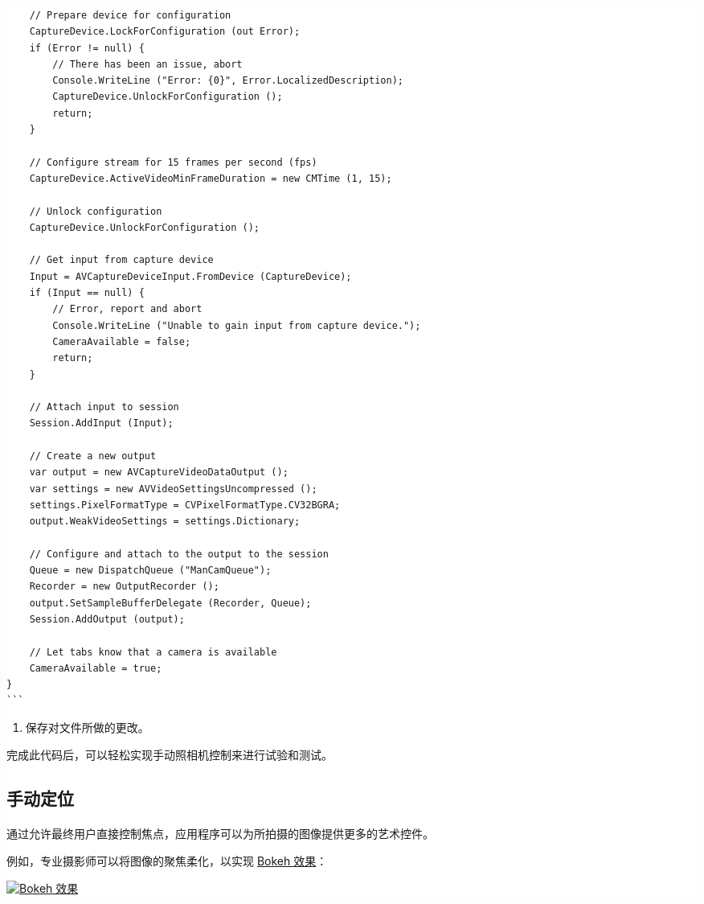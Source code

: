         // Prepare device for configuration
        CaptureDevice.LockForConfiguration (out Error);
        if (Error != null) {
            // There has been an issue, abort
            Console.WriteLine ("Error: {0}", Error.LocalizedDescription);
            CaptureDevice.UnlockForConfiguration ();
            return;
        }

        // Configure stream for 15 frames per second (fps)
        CaptureDevice.ActiveVideoMinFrameDuration = new CMTime (1, 15);

        // Unlock configuration
        CaptureDevice.UnlockForConfiguration ();

        // Get input from capture device
        Input = AVCaptureDeviceInput.FromDevice (CaptureDevice);
        if (Input == null) {
            // Error, report and abort
            Console.WriteLine ("Unable to gain input from capture device.");
            CameraAvailable = false;
            return;
        }

        // Attach input to session
        Session.AddInput (Input);

        // Create a new output
        var output = new AVCaptureVideoDataOutput ();
        var settings = new AVVideoSettingsUncompressed ();
        settings.PixelFormatType = CVPixelFormatType.CV32BGRA;
        output.WeakVideoSettings = settings.Dictionary;

        // Configure and attach to the output to the session
        Queue = new DispatchQueue ("ManCamQueue");
        Recorder = new OutputRecorder ();
        output.SetSampleBufferDelegate (Recorder, Queue);
        Session.AddOutput (output);

        // Let tabs know that a camera is available
        CameraAvailable = true;
    }
    ```

1. 保存对文件所做的更改。

完成此代码后，可以轻松实现手动照相机控制来进行试验和测试。

## <a name="manual-focus"></a>手动定位

通过允许最终用户直接控制焦点，应用程序可以为所拍摄的图像提供更多的艺术控件。

例如，专业摄影师可以将图像的聚焦柔化，以实现 [Bokeh 效果](https://en.wikipedia.org/wiki/Bokeh)：

[![Bokeh 效果](intro-to-manual-camera-controls-images/image2.png)](intro-to-manual-camera-controls-images/image2.png#lightbox)
